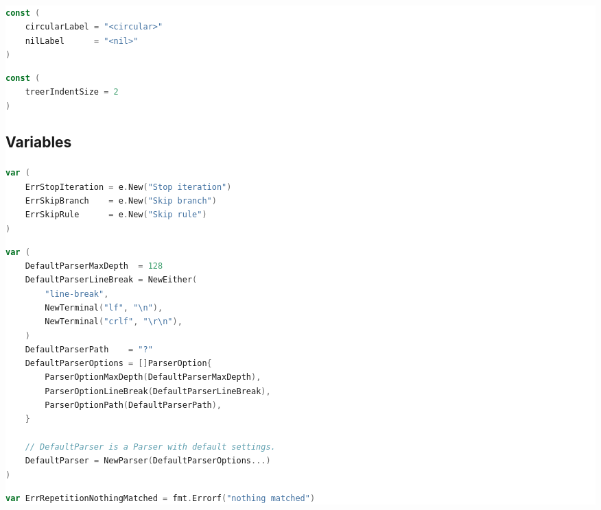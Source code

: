 <a name="circularLabel"></a>

```go
const (
    circularLabel = "<circular>"
    nilLabel      = "<nil>"
)
```

<a name="treerIndentSize"></a>

```go
const (
    treerIndentSize = 2
)
```

## Variables

<a name="ErrStopIteration"></a>

```go
var (
    ErrStopIteration = e.New("Stop iteration")
    ErrSkipBranch    = e.New("Skip branch")
    ErrSkipRule      = e.New("Skip rule")
)
```

<a name="DefaultParserMaxDepth"></a>

```go
var (
    DefaultParserMaxDepth  = 128
    DefaultParserLineBreak = NewEither(
        "line-break",
        NewTerminal("lf", "\n"),
        NewTerminal("crlf", "\r\n"),
    )
    DefaultParserPath    = "?"
    DefaultParserOptions = []ParserOption{
        ParserOptionMaxDepth(DefaultParserMaxDepth),
        ParserOptionLineBreak(DefaultParserLineBreak),
        ParserOptionPath(DefaultParserPath),
    }

    // DefaultParser is a Parser with default settings.
    DefaultParser = NewParser(DefaultParserOptions...)
)
```

<a name="ErrRepetitionNothingMatched"></a>

```go
var ErrRepetitionNothingMatched = fmt.Errorf("nothing matched")
```
